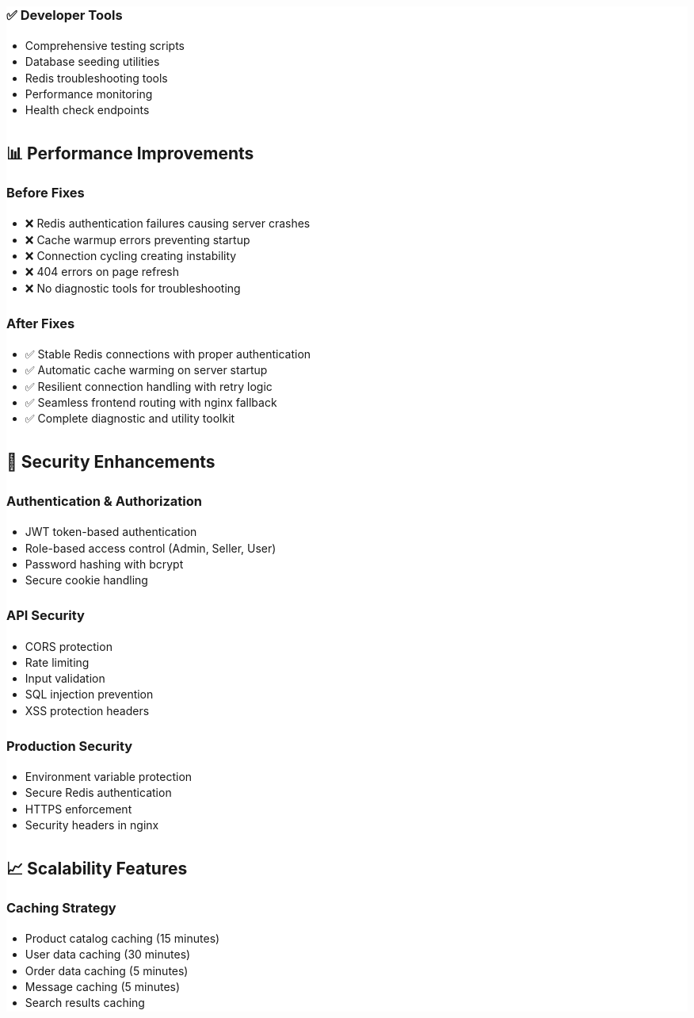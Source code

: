 ### ✅ Developer Tools
- Comprehensive testing scripts
- Database seeding utilities
- Redis troubleshooting tools
- Performance monitoring
- Health check endpoints

## 📊 Performance Improvements

### Before Fixes
- ❌ Redis authentication failures causing server crashes
- ❌ Cache warmup errors preventing startup
- ❌ Connection cycling creating instability  
- ❌ 404 errors on page refresh
- ❌ No diagnostic tools for troubleshooting

### After Fixes
- ✅ Stable Redis connections with proper authentication
- ✅ Automatic cache warming on server startup
- ✅ Resilient connection handling with retry logic
- ✅ Seamless frontend routing with nginx fallback
- ✅ Complete diagnostic and utility toolkit

## 🔐 Security Enhancements

### Authentication & Authorization
- JWT token-based authentication
- Role-based access control (Admin, Seller, User)
- Password hashing with bcrypt
- Secure cookie handling

### API Security
- CORS protection
- Rate limiting
- Input validation
- SQL injection prevention
- XSS protection headers

### Production Security
- Environment variable protection
- Secure Redis authentication
- HTTPS enforcement
- Security headers in nginx

## 📈 Scalability Features

### Caching Strategy
- Product catalog caching (15 minutes)
- User data caching (30 minutes)
- Order data caching (5 minutes)
- Message caching (5 minutes)
- Search results caching
